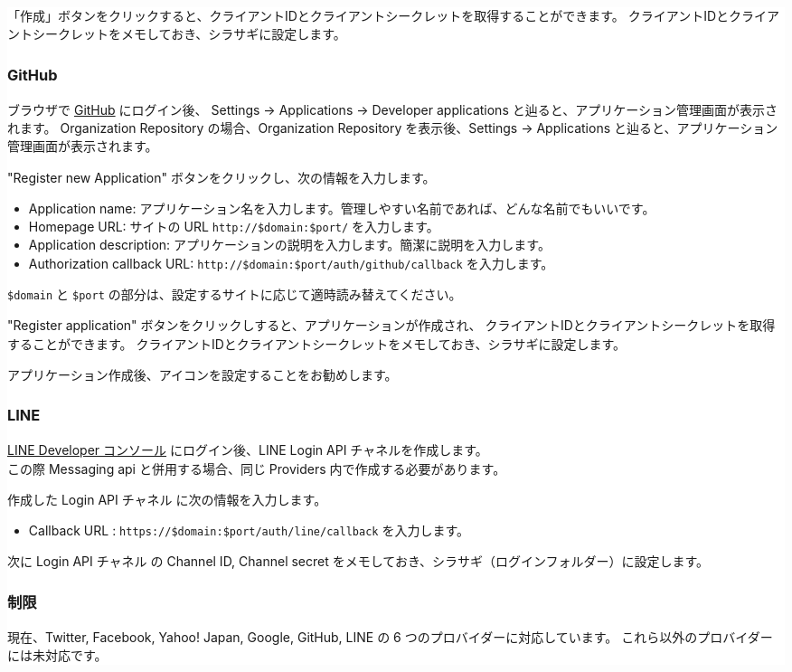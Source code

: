 「作成」ボタンをクリックすると、クライアントIDとクライアントシークレットを取得することができます。
クライアントIDとクライアントシークレットをメモしておき、シラサギに設定します。

### GitHub

ブラウザで [GitHub](https://github.com/) にログイン後、
Settings -> Applications -> Developer applications と辿ると、アプリケーション管理画面が表示されます。
Organization Repository の場合、Organization Repository を表示後、Settings -> Applications と辿ると、アプリケーション管理画面が表示されます。

"Register new Application" ボタンをクリックし、次の情報を入力します。

* Application name: アプリケーション名を入力します。管理しやすい名前であれば、どんな名前でもいいです。
* Homepage URL: サイトの URL `http://$domain:$port/` を入力します。
* Application description: アプリケーションの説明を入力します。簡潔に説明を入力します。
* Authorization callback URL: `http://$domain:$port/auth/github/callback` を入力します。

`$domain` と `$port` の部分は、設定するサイトに応じて適時読み替えてください。

"Register application" ボタンをクリックしすると、アプリケーションが作成され、
クライアントIDとクライアントシークレットを取得することができます。
クライアントIDとクライアントシークレットをメモしておき、シラサギに設定します。

アプリケーション作成後、アイコンを設定することをお勧めします。

### LINE

[LINE Developer コンソール](https://developers.line.biz/console/) にログイン後、LINE Login API チャネルを作成します。<br>
この際 Messaging api と併用する場合、同じ Providers 内で作成する必要があります。

作成した Login API チャネル に次の情報を入力します。

* Callback URL : `https://$domain:$port/auth/line/callback` を入力します。

次に Login API チャネル の Channel ID, Channel secret をメモしておき、シラサギ（ログインフォルダー）に設定します。

### 制限

現在、Twitter, Facebook, Yahoo! Japan, Google, GitHub, LINE の 6 つのプロバイダーに対応しています。
これら以外のプロバイダーには未対応です。
